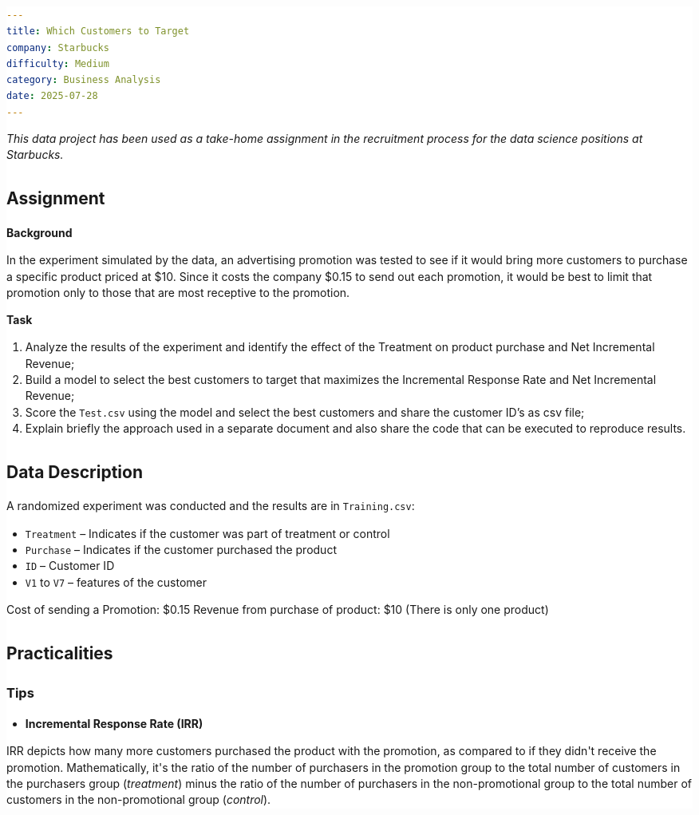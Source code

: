 ```yaml
---
title: Which Customers to Target
company: Starbucks
difficulty: Medium
category: Business Analysis
date: 2025-07-28
---
```

_This data project has been used as a take-home assignment in the recruitment process for the data science positions at Starbucks._

## Assignment

**Background**

In the experiment simulated by the data, an advertising promotion was tested to see if it would bring more customers to purchase a specific product priced at $10. Since it costs the company $0.15 to send out each promotion, it would be best to limit that promotion only to those that are most receptive to the promotion.

**Task**

1. Analyze the results of the experiment and identify the effect of the Treatment on product purchase and Net Incremental Revenue;
2. Build a model to select the best customers to target that maximizes the Incremental Response Rate and Net Incremental Revenue;
3. Score the `Test.csv` using the model and select the best customers and share the customer ID’s as csv file;
4. Explain briefly the approach used in a separate document and also share the code that can be executed to reproduce results.

## Data Description

A randomized experiment was conducted and the results are in `Training.csv`:

- `Treatment` – Indicates if the customer was part of treatment or control
- `Purchase` – Indicates if the customer purchased the product
- `ID` – Customer ID
- `V1` to `V7` – features of the customer

Cost of sending a Promotion: $0.15 Revenue from purchase of product: $10 (There is only one product)

## Practicalities

### Tips

- **Incremental Response Rate (IRR)**

IRR depicts how many more customers purchased the product with the promotion, as compared to if they didn't receive the promotion. Mathematically, it's the ratio of the number of purchasers in the promotion group to the total number of customers in the purchasers group (_treatment_) minus the ratio of the number of purchasers in the non-promotional group to the total number of customers in the non-promotional group (_control_).
